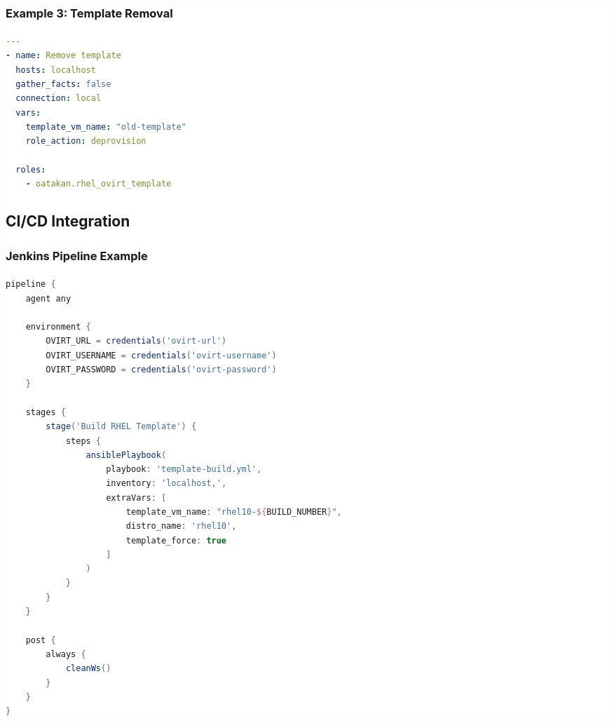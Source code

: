 ### Example 3: Template Removal

```yaml
---
- name: Remove template
  hosts: localhost
  gather_facts: false
  connection: local
  vars:
    template_vm_name: "old-template"
    role_action: deprovision
    
  roles:
    - oatakan.rhel_ovirt_template
```

## CI/CD Integration

### Jenkins Pipeline Example

```groovy
pipeline {
    agent any
    
    environment {
        OVIRT_URL = credentials('ovirt-url')
        OVIRT_USERNAME = credentials('ovirt-username')
        OVIRT_PASSWORD = credentials('ovirt-password')
    }
    
    stages {
        stage('Build RHEL Template') {
            steps {
                ansiblePlaybook(
                    playbook: 'template-build.yml',
                    inventory: 'localhost,',
                    extraVars: [
                        template_vm_name: "rhel10-${BUILD_NUMBER}",
                        distro_name: 'rhel10',
                        template_force: true
                    ]
                )
            }
        }
    }
    
    post {
        always {
            cleanWs()
        }
    }
}
```
